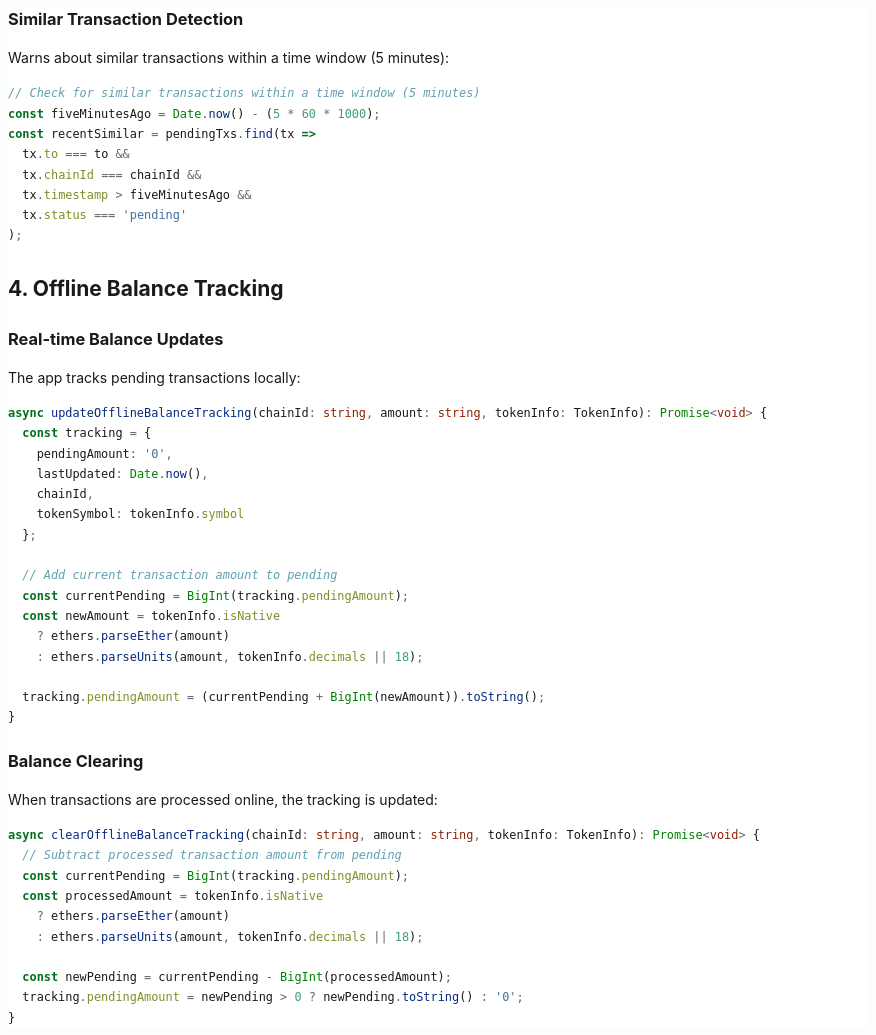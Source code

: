 ### Similar Transaction Detection
Warns about similar transactions within a time window (5 minutes):

```typescript
// Check for similar transactions within a time window (5 minutes)
const fiveMinutesAgo = Date.now() - (5 * 60 * 1000);
const recentSimilar = pendingTxs.find(tx => 
  tx.to === to && 
  tx.chainId === chainId &&
  tx.timestamp > fiveMinutesAgo &&
  tx.status === 'pending'
);
```

## 4. Offline Balance Tracking

### Real-time Balance Updates
The app tracks pending transactions locally:

```typescript
async updateOfflineBalanceTracking(chainId: string, amount: string, tokenInfo: TokenInfo): Promise<void> {
  const tracking = {
    pendingAmount: '0',
    lastUpdated: Date.now(),
    chainId,
    tokenSymbol: tokenInfo.symbol
  };
  
  // Add current transaction amount to pending
  const currentPending = BigInt(tracking.pendingAmount);
  const newAmount = tokenInfo.isNative 
    ? ethers.parseEther(amount)
    : ethers.parseUnits(amount, tokenInfo.decimals || 18);
  
  tracking.pendingAmount = (currentPending + BigInt(newAmount)).toString();
}
```

### Balance Clearing
When transactions are processed online, the tracking is updated:

```typescript
async clearOfflineBalanceTracking(chainId: string, amount: string, tokenInfo: TokenInfo): Promise<void> {
  // Subtract processed transaction amount from pending
  const currentPending = BigInt(tracking.pendingAmount);
  const processedAmount = tokenInfo.isNative 
    ? ethers.parseEther(amount)
    : ethers.parseUnits(amount, tokenInfo.decimals || 18);
  
  const newPending = currentPending - BigInt(processedAmount);
  tracking.pendingAmount = newPending > 0 ? newPending.toString() : '0';
}
```
